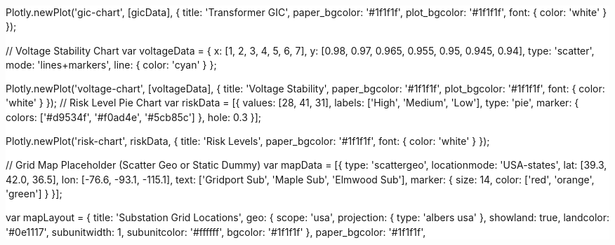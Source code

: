   Plotly.newPlot('gic-chart', [gicData], {
    title: 'Transformer GIC',
    paper_bgcolor: '#1f1f1f',
    plot_bgcolor: '#1f1f1f',
    font: { color: 'white' }
  });

  // Voltage Stability Chart
  var voltageData = {
    x: [1, 2, 3, 4, 5, 6, 7],
    y: [0.98, 0.97, 0.965, 0.955, 0.95, 0.945, 0.94],
    type: 'scatter',
    mode: 'lines+markers',
    line: { color: 'cyan' }
  };

  Plotly.newPlot('voltage-chart', [voltageData], {
    title: 'Voltage Stability',
    paper_bgcolor: '#1f1f1f',
    plot_bgcolor: '#1f1f1f',
    font: { color: 'white' }
  });
    // Risk Level Pie Chart
  var riskData = [{
    values: [28, 41, 31],
    labels: ['High', 'Medium', 'Low'],
    type: 'pie',
    marker: {
      colors: ['#d9534f', '#f0ad4e', '#5cb85c']
    },
    hole: 0.3
  }];

  Plotly.newPlot('risk-chart', riskData, {
    title: 'Risk Levels',
    paper_bgcolor: '#1f1f1f',
    font: { color: 'white' }
  });

  // Grid Map Placeholder (Scatter Geo or Static Dummy)
  var mapData = [{
    type: 'scattergeo',
    locationmode: 'USA-states',
    lat: [39.3, 42.0, 36.5],
    lon: [-76.6, -93.1, -115.1],
    text: ['Gridport Sub', 'Maple Sub', 'Elmwood Sub'],
    marker: {
      size: 14,
      color: ['red', 'orange', 'green']
    }
  }];

var mapLayout = {
  title: 'Substation Grid Locations',
  geo: {
    scope: 'usa',
    projection: {
      type: 'albers usa'
    },
    showland: true,
    landcolor: '#0e1117',
    subunitwidth: 1,
    subunitcolor: '#ffffff',
    bgcolor: '#1f1f1f'
  },
  paper_bgcolor: '#1f1f1f',